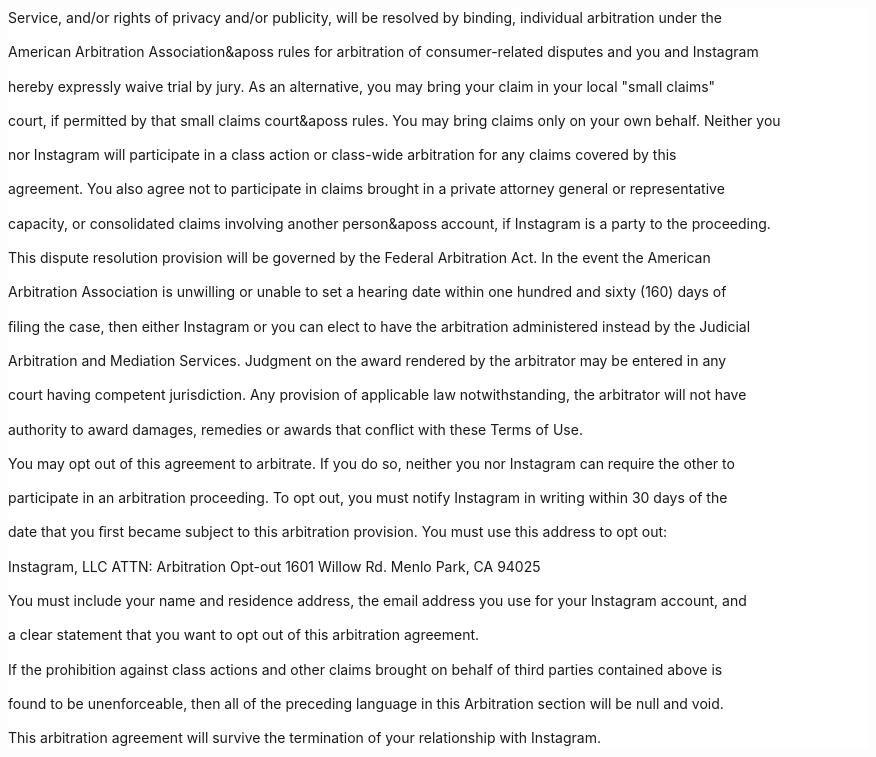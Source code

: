 Service, and/or rights of privacy and/or publicity, will be resolved by binding, individual arbitration under the

American Arbitration Association&aposs rules for arbitration of consumer-related disputes and you and Instagram

hereby expressly waive trial by jury. As an alternative, you may bring your claim in your local "small claims"

court, if permitted by that small claims court&aposs rules. You may bring claims only on your own behalf. Neither you

nor Instagram will participate in a class action or class-wide arbitration for any claims covered by this

agreement. You also agree not to participate in claims brought in a private attorney general or representative

capacity, or consolidated claims involving another person&aposs account, if Instagram is a party to the proceeding.

This dispute resolution provision will be governed by the Federal Arbitration Act. In the event the American

Arbitration Association is unwilling or unable to set a hearing date within one hundred and sixty (160) days of

ﬁling the case, then either Instagram or you can elect to have the arbitration administered instead by the Judicial

Arbitration and Mediation Services. Judgment on the award rendered by the arbitrator may be entered in any

court having competent jurisdiction. Any provision of applicable law notwithstanding, the arbitrator will not have

authority to award damages, remedies or awards that conﬂict with these Terms of Use.

You may opt out of this agreement to arbitrate. If you do so, neither you nor Instagram can require the other to

participate in an arbitration proceeding. To opt out, you must notify Instagram in writing within 30 days of the

date that you ﬁrst became subject to this arbitration provision. You must use this address to opt out:

Instagram, LLC ATTN: Arbitration Opt-out 1601 Willow Rd. Menlo Park, CA 94025

You must include your name and residence address, the email address you use for your Instagram account, and

a clear statement that you want to opt out of this arbitration agreement.

If the prohibition against class actions and other claims brought on behalf of third parties contained above is

found to be unenforceable, then all of the preceding language in this Arbitration section will be null and void.

This arbitration agreement will survive the termination of your relationship with Instagram.
